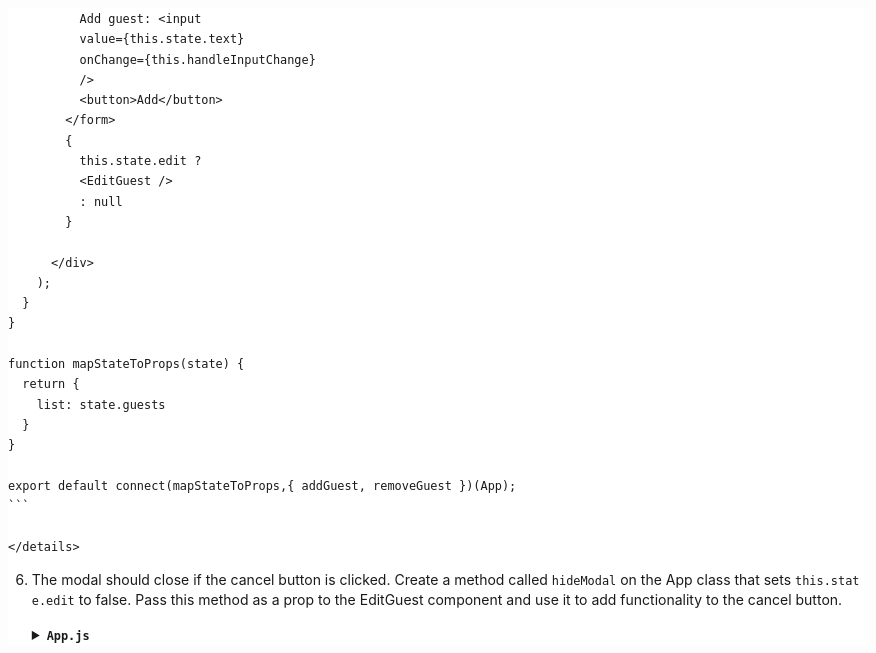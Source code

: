               Add guest: <input
              value={this.state.text}
              onChange={this.handleInputChange}
              />
              <button>Add</button>
            </form>
            {
              this.state.edit ? 
              <EditGuest />
              : null
            }
            
          </div>
        );
      }
    }

    function mapStateToProps(state) {
      return {
        list: state.guests
      }
    }

    export default connect(mapStateToProps,{ addGuest, removeGuest })(App);
    ```

    </details>

6. The modal should close if the cancel button is clicked. Create a method called `hideModal` on the App class that sets `this.state.edit` to false. Pass this method as a prop to the EditGuest component and use it to add functionality to the cancel button.

    <details>
    <summary><code><b>App.js</b></code></summary>

      ```
      import React, { Component } from 'react';
      import { addGuest, removeGuest } from './ducks/guestList';
      import EditGuest from './EditGuest';
      import { connect } from 'react-redux';
      import './App.css';

      class App extends Component {
        constructor() {
          super();
          this.state = {
            text: '',
            edit: false
          }
          this.handleInputChange = this.handleInputChange.bind(this);
          this.handleSubmit = this.handleSubmit.bind(this);
          this.showModal = this.showModal.bind(this);
          this.hideModal = this.hideModal.bind(this);
        }
